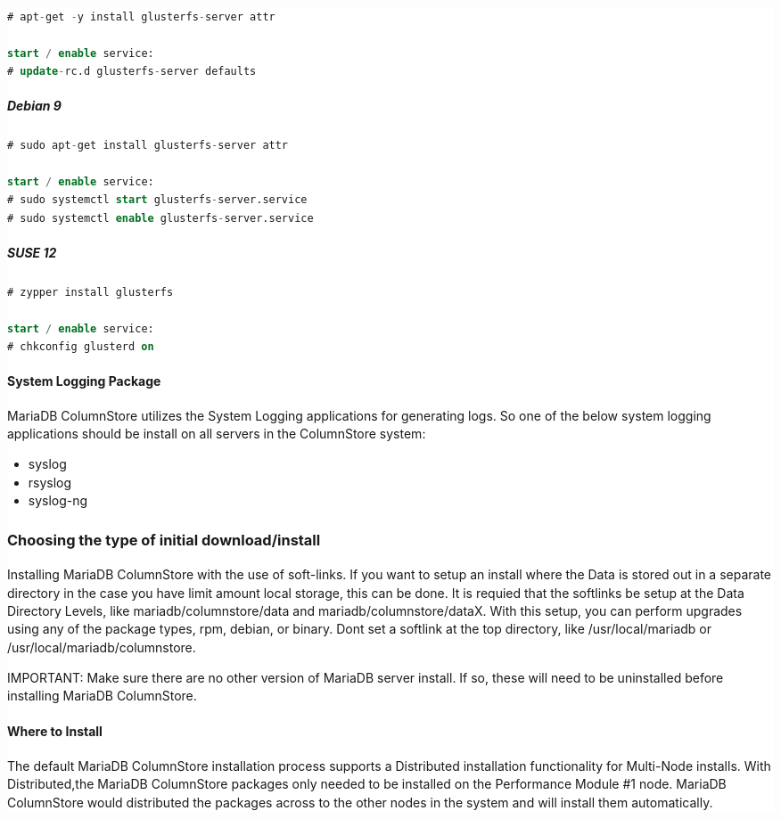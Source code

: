 ```sql
# apt-get -y install glusterfs-server attr

start / enable service:
# update-rc.d glusterfs-server defaults
```

##### Debian 9

```sql
# sudo apt-get install glusterfs-server attr

start / enable service:
# sudo systemctl start glusterfs-server.service 
# sudo systemctl enable glusterfs-server.service 
```

##### SUSE 12

```sql
# zypper install glusterfs

start / enable service:
# chkconfig glusterd on
```

#### System Logging Package

MariaDB ColumnStore utilizes the System Logging applications for generating logs. So one of the below system logging applications should be install on all servers in the ColumnStore system:

- syslog
- rsyslog
- syslog-ng

### Choosing the type of initial download/install

Installing MariaDB ColumnStore with the use of soft-links. If you want to setup an install where the Data is stored out in a separate directory in the case you have limit amount local storage, this can be done.
It is requied that the softlinks be setup at the Data Directory Levels, like mariadb/columnstore/data and mariadb/columnstore/dataX. With this setup, you can perform upgrades using any of the package types, rpm, debian, or binary.
Dont set a softlink at the top directory, like /usr/local/mariadb or /usr/local/mariadb/columnstore.

IMPORTANT: Make sure there are no other version of MariaDB server install. If so, these will need to be uninstalled before installing MariaDB ColumnStore.

#### Where to Install

The default MariaDB ColumnStore installation process supports a Distributed installation functionality for Multi-Node installs. With Distributed,the MariaDB ColumnStore packages only needed to be installed on the Performance Module #1 node. MariaDB ColumnStore would distributed the packages across to the other nodes in the system and will install them automatically.
